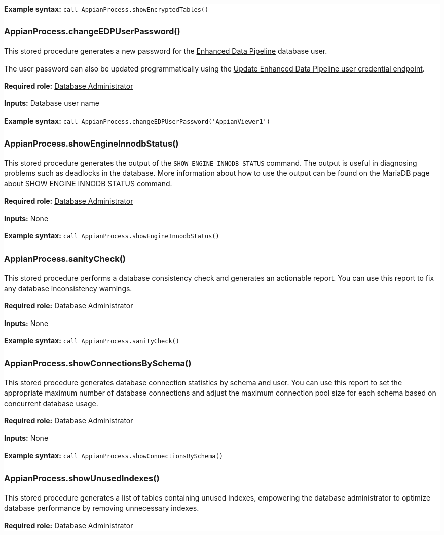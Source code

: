 **Example syntax:** `call AppianProcess.showEncryptedTables()`

### AppianProcess.changeEDPUserPassword()

This stored procedure generates a new password for the [Enhanced Data Pipeline](Enhanced_Data_Pipeline_for_Appian_Cloud.html) database user.

The user password can also be updated programmatically using the [Update Enhanced Data Pipeline user credential endpoint](Update_Enhanced_Data_Pipeline_Credential_Endpoint.html).

**Required role:** [Database Administrator](User_Roles.html#database-administrator-role)

**Inputs:** Database user name

**Example syntax:** `call AppianProcess.changeEDPUserPassword('AppianViewer1')`

### AppianProcess.showEngineInnodbStatus()

This stored procedure generates the output of the `SHOW ENGINE INNODB STATUS` command. The output is useful in diagnosing problems such as deadlocks in the database. More information about how to use the output can be found on the MariaDB page about [SHOW ENGINE INNODB STATUS](https://mariadb.com/kb/en/show-engine-innodb-status/) command.

**Required role:** [Database Administrator](User_Roles.html#database-administrator-role)

**Inputs:** None

**Example syntax:** `call AppianProcess.showEngineInnodbStatus()`

### AppianProcess.sanityCheck()

This stored procedure performs a database consistency check and generates an actionable report. You can use this report to fix any database inconsistency warnings.

**Required role:** [Database Administrator](User_Roles.html#database-administrator-role)

**Inputs:** None

**Example syntax:** `call AppianProcess.sanityCheck()`

### AppianProcess.showConnectionsBySchema()

This stored procedure generates database connection statistics by schema and user. You can use this report to set the appropriate maximum number of database connections and adjust the maximum connection pool size for each schema based on concurrent database usage.

**Required role:** [Database Administrator](User_Roles.html#database-administrator-role)

**Inputs:** None

**Example syntax:** `call AppianProcess.showConnectionsBySchema()`

### AppianProcess.showUnusedIndexes()

This stored procedure generates a list of tables containing unused indexes, empowering the database administrator to optimize database performance by removing unnecessary indexes.

**Required role:** [Database Administrator](User_Roles.html#database-administrator-role)
